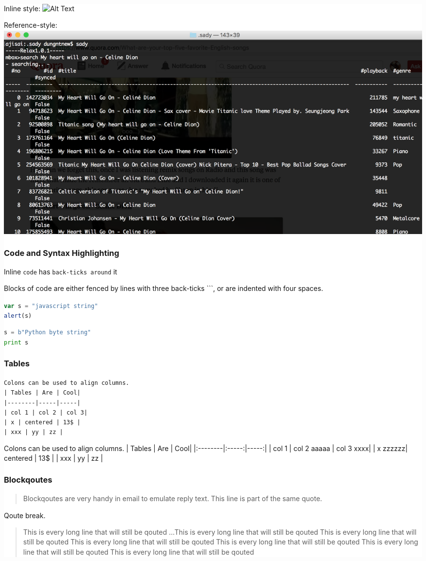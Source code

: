 Inline style:
![Alt Text](../assets/sady/sady-1.png)

Reference-style:
![alt text][logo]

[logo]: ../assets/sady/sady-2.png

### Code and Syntax Highlighting

Inline `code` has `back-ticks around` it

Blocks of code are either fenced by lines with three back-ticks ```,
or are indented with four spaces. 
```javascript
var s = "javascript string"
alert(s)
```

```python
s = b"Python byte string"
print s
```

### Tables

```
Colons can be used to align columns.
| Tables | Are | Cool|
|--------|-----|-----|
| col 1 | col 2 | col 3|
| x | centered | 13$ |
| xxx | yy | zz |
```

Colons can be used to align columns.
| Tables | Are | Cool|
|:--------|:-----:|-----:|
| col 1 | col 2 aaaaa | col 3 xxxx|
| x zzzzzz| centered | 13$ |
| xxx | yy | zz |

### Blockqoutes

> Blockqoutes are very handy in email to emulate reply text.
> This line is part of the same quote.

Qoute break.

> This is every long line that will still be qouted ...This is every long line that will still be qouted This is every long line that will still be qouted This is every long line that will still be qouted This is every long line that will still be qouted This is every long line that will still be qouted This is every long line that will still be qouted 


[arbitrary case-insensitive reference text]: https://www.mozilla.org
[1]: http://slashdot.org
[link text itself]: http://www.reddit.com
[arbitrary case-insensitive reference text]: https://www.mozilla.org
[1]: http://slashdot.org
[link text itself]: http://www.reddit.com